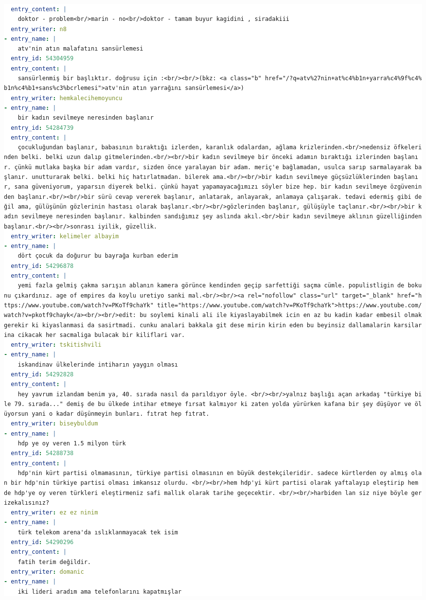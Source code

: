 ```yaml
  entry_content: |
    doktor - problem<br/>marin - no<br/>doktor - tamam buyur kagidini , siradakiii
  entry_writer: n8
- entry_name: |
    atv'nin atın malafatını sansürlemesi
  entry_id: 54304959
  entry_content: |
    sansürlenmiş bir başlıktır. doğrusu için :<br/><br/>(bkz: <a class="b" href="/?q=atv%27nin+at%c4%b1n+yarra%c4%9f%c4%b1n%c4%b1+sans%c3%bcrlemesi">atv'nin atın yarrağını sansürlemesi</a>)
  entry_writer: hemkalecihemoyuncu
- entry_name: |
    bir kadın sevilmeye neresinden başlanır
  entry_id: 54284739
  entry_content: |
    çocukluğundan başlanır, babasının bıraktığı izlerden, karanlık odalardan, ağlama krizlerinden.<br/>nedensiz öfkelerinden belki. belki uzun dalıp gitmelerinden.<br/><br/>bir kadın sevilmeye bir önceki adamın bıraktığı izlerinden başlanır. çünkü mutlaka başka bir adam vardır, sizden önce yaralayan bir adam. meriç'e bağlamadan, usulca sarıp sarmalayarak başlanır. unutturarak belki. belki hiç hatırlatmadan. bilerek ama.<br/><br/>bir kadın sevilmeye güçsüzlüklerinden başlanır, sana güveniyorum, yaparsın diyerek belki. çünkü hayat yapamayacağımızı söyler bize hep. bir kadın sevilmeye özgüveninden başlanır.<br/><br/>bir sürü cevap vererek başlanır, anlatarak, anlayarak, anlamaya çalışarak. tedavi edermiş gibi değil ama, gülüşünün gözlerinin hastası olarak başlanır.<br/><br/>gözlerinden başlanır, gülüşüyle taçlanır.<br/><br/>bir kadın sevilmeye neresinden başlanır. kalbinden sandığımız şey aslında akıl.<br/>bir kadın sevilmeye aklının güzelliğinden başlanır.<br/><br/>sonrası iyilik, güzellik.
  entry_writer: kelimeler albayim
- entry_name: |
    dört çocuk da doğurur bu bayrağa kurban ederim
  entry_id: 54296878
  entry_content: |
    yemi fazla gelmiş çakma sarışın ablanın kamera görünce kendinden geçip sarfettiği saçma cümle. populistligin de bokunu çıkardınız. age of empires da koylu uretiyo sanki mal.<br/><br/><a rel="nofollow" class="url" target="_blank" href="https://www.youtube.com/watch?v=PKoTf9chaYk" title="https://www.youtube.com/watch?v=PKoTf9chaYk">https://www.youtube.com/watch?v=pkotf9chayk</a><br/><br/>edit: bu soylemi kinali ali ile kiyaslayabilmek icin en az bu kadin kadar embesil olmak gerekir ki kiyaslanmasi da sasirtmadi. cunku analari bakkala git dese mirin kirin eden bu beyinsiz dallamalarin karsilarina cikacak her sacmaliga bulacak bir kiliflari var.
  entry_writer: tskitishvili
- entry_name: |
    iskandinav ülkelerinde intiharın yaygın olması
  entry_id: 54292828
  entry_content: |
    hey yavrum izlandam benim ya, 40. sırada nasıl da parıldıyor öyle. <br/><br/>yalnız başlığı açan arkadaş "türkiye bile 79. sırada..." demiş de bu ülkede intihar etmeye fırsat kalmıyor ki zaten yolda yürürken kafana bir şey düşüyor ve ölüyorsun yani o kadar düşünmeyin bunları. fıtrat hep fıtrat.
  entry_writer: biseybuldum
- entry_name: |
    hdp ye oy veren 1.5 milyon türk
  entry_id: 54288738
  entry_content: |
    hdp'nin kürt partisi olmamasının, türkiye partisi olmasının en büyük destekçileridir. sadece kürtlerden oy almış olan bir hdp'nin türkiye partisi olması imkansız olurdu. <br/><br/>hem hdp'yi kürt partisi olarak yaftalayıp eleştirip hem de hdp'ye oy veren türkleri eleştirmeniz safi mallık olarak tarihe geçecektir. <br/><br/>harbiden lan siz niye böyle gerizekalısınız?
  entry_writer: ez ez ninim
- entry_name: |
    türk telekom arena'da ıslıklanmayacak tek isim
  entry_id: 54290296
  entry_content: |
    fatih terim değildir.
  entry_writer: domanic
- entry_name: |
    iki lideri aradım ama telefonlarını kapatmışlar
```